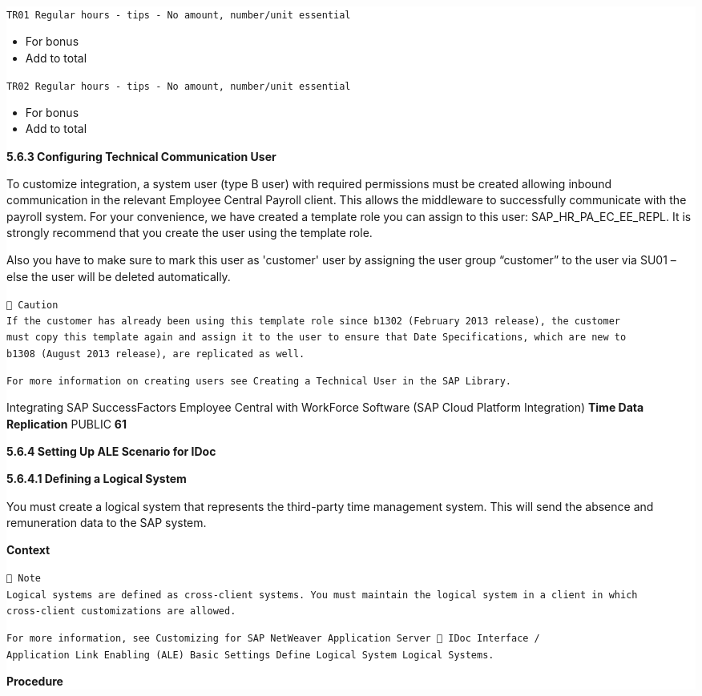 ```
TR01 Regular hours - tips - No amount, number/unit essential
```
- For bonus
- Add to total

```
TR02 Regular hours - tips - No amount, number/unit essential
```
- For bonus
- Add to total

**5.6.3 Configuring Technical Communication User**

To customize integration, a system user (type B user) with required permissions must be created allowing inbound
communication in the relevant Employee Central Payroll client. This allows the middleware to successfully
communicate with the payroll system. For your convenience, we have created a template role you can assign to this
user: SAP_HR_PA_EC_EE_REPL. It is strongly recommend that you create the user using the template role.

Also you have to make sure to mark this user as 'customer' user by assigning the user group “customer” to the
user via SU01 – else the user will be deleted automatically.

```
 Caution
If the customer has already been using this template role since b1302 (February 2013 release), the customer
must copy this template again and assign it to the user to ensure that Date Specifications, which are new to
b1308 (August 2013 release), are replicated as well.
```
```
For more information on creating users see Creating a Technical User in the SAP Library.
```
Integrating SAP SuccessFactors Employee Central with WorkForce Software (SAP Cloud
Platform Integration)
**Time Data Replication** PUBLIC **61**


**5.6.4 Setting Up ALE Scenario for IDoc**

**5.6.4.1 Defining a Logical System**

You must create a logical system that represents the third-party time management system. This will send the
absence and remuneration data to the SAP system.

**Context**

```
 Note
Logical systems are defined as cross-client systems. You must maintain the logical system in a client in which
cross-client customizations are allowed.
```
```
For more information, see Customizing for SAP NetWeaver Application Server  IDoc Interface /
Application Link Enabling (ALE) Basic Settings Define Logical System Logical Systems.
```
**Procedure**
